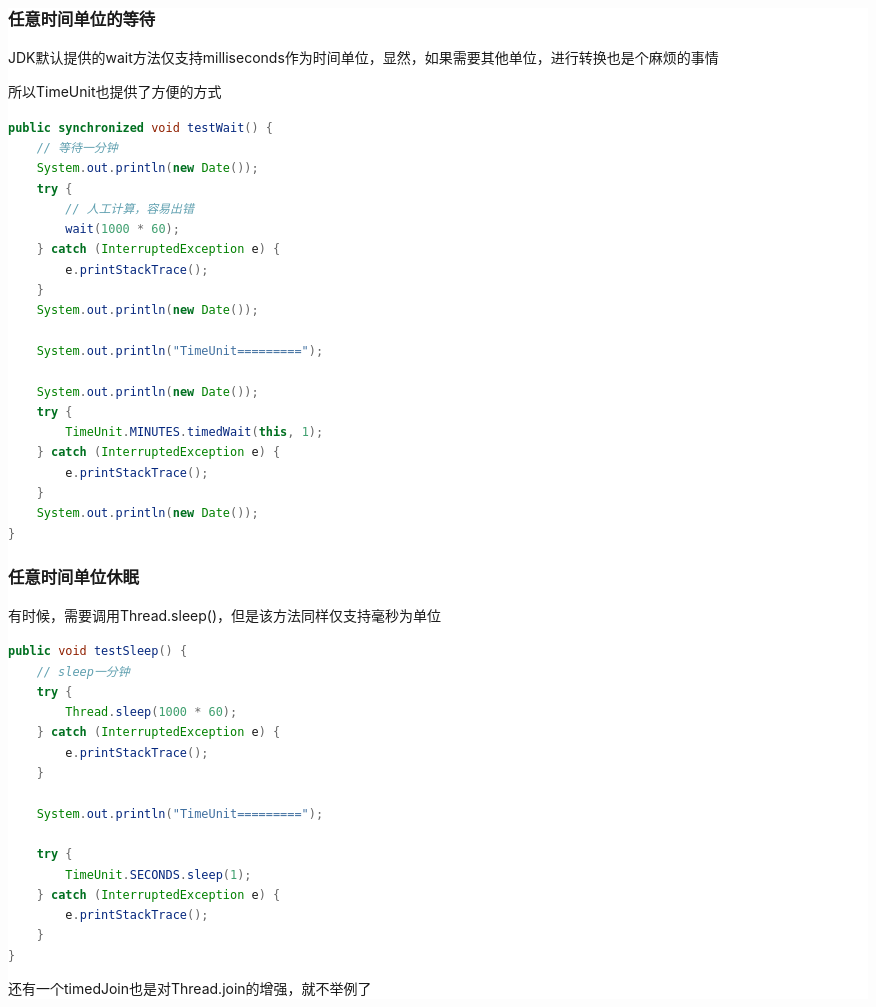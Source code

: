 ### 任意时间单位的等待

JDK默认提供的wait方法仅支持milliseconds作为时间单位，显然，如果需要其他单位，进行转换也是个麻烦的事情

所以TimeUnit也提供了方便的方式

```java
public synchronized void testWait() {
    // 等待一分钟
    System.out.println(new Date());
    try {
        // 人工计算，容易出错
        wait(1000 * 60);
    } catch (InterruptedException e) {
        e.printStackTrace();
    }
    System.out.println(new Date());

    System.out.println("TimeUnit=========");

    System.out.println(new Date());
    try {
        TimeUnit.MINUTES.timedWait(this, 1);
    } catch (InterruptedException e) {
        e.printStackTrace();
    }
    System.out.println(new Date());
}
```

### 任意时间单位休眠

有时候，需要调用Thread.sleep()，但是该方法同样仅支持毫秒为单位

```java
public void testSleep() {
    // sleep一分钟
    try {
        Thread.sleep(1000 * 60);
    } catch (InterruptedException e) {
        e.printStackTrace();
    }

    System.out.println("TimeUnit=========");

    try {
        TimeUnit.SECONDS.sleep(1);
    } catch (InterruptedException e) {
        e.printStackTrace();
    }
}
```

还有一个timedJoin也是对Thread.join的增强，就不举例了
